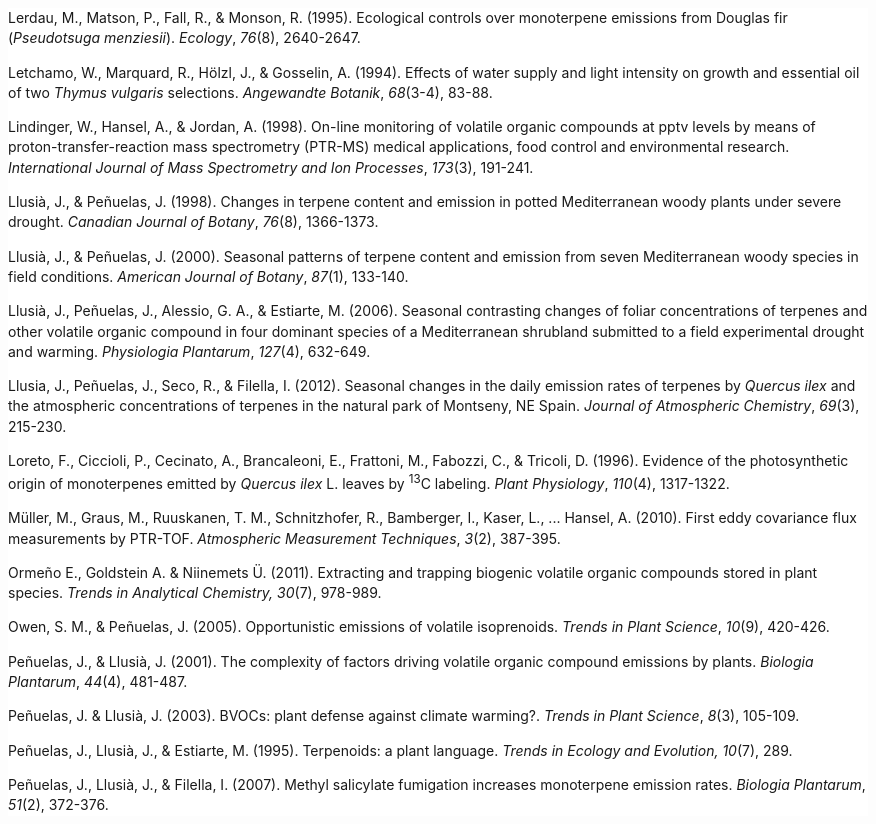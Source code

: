 Lerdau, M., Matson, P., Fall, R., &amp; Monson, R. (1995). Ecological controls over monoterpene emissions from Douglas fir (<em>Pseudotsuga menziesii</em>). <em>Ecology</em>, <em>76</em>(8), 2640-2647.

Letchamo, W., Marquard, R., Hölzl, J., &amp; Gosselin, A. (1994). Effects of water supply and light intensity on growth and essential oil of two <em>Thymus vulgaris</em> selections. <em>Angewandte Botanik</em>, <em>68</em>(3-4), 83-88.

Lindinger, W., Hansel, A., &amp; Jordan, A. (1998). On-line monitoring of volatile organic compounds at pptv levels by means of proton-transfer-reaction mass spectrometry (PTR-MS) medical applications, food control and environmental research. <em>International Journal of Mass Spectrometry and Ion Processes</em>, <em>173</em>(3), 191-241.

Llusià, J., &amp; Peñuelas, J. (1998). Changes in terpene content and emission in potted Mediterranean woody plants under severe drought. <em>Canadian Journal of Botany</em>, <em>76</em>(8), 1366-1373.

Llusià, J., &amp; Peñuelas, J. (2000). Seasonal patterns of terpene content and emission from seven Mediterranean woody species in field conditions. <em>American Journal of Botany</em>, <em>87</em>(1), 133-140.

Llusià, J., Peñuelas, J., Alessio, G. A., &amp; Estiarte, M. (2006). Seasonal contrasting changes of foliar concentrations of terpenes and other volatile organic compound in four dominant species of a Mediterranean shrubland submitted to a field experimental drought and warming. <em>Physiologia Plantarum</em>, <em>127</em>(4), 632-649.

Llusia, J., Peñuelas, J., Seco, R., &amp; Filella, I. (2012). Seasonal changes in the daily emission rates of terpenes by <em>Quercus ilex</em> and the atmospheric concentrations of terpenes in the natural park of Montseny, NE Spain. <em>Journal of Atmospheric Chemistry</em>, <em>69</em>(3), 215-230.

Loreto, F., Ciccioli, P., Cecinato, A., Brancaleoni, E., Frattoni, M., Fabozzi, C., &amp; Tricoli, D. (1996). Evidence of the photosynthetic origin of monoterpenes emitted by <em>Quercus ilex</em> L. leaves by <sup>13</sup>C labeling. <em>Plant Physiology</em>, <em>110</em>(4), 1317-1322.

Müller, M., Graus, M., Ruuskanen, T. M., Schnitzhofer, R., Bamberger, I., Kaser, L., ... Hansel, A. (2010). First eddy covariance flux measurements by PTR-TOF. <em>Atmospheric Measurement Techniques</em>, <em>3</em>(2), 387-395.

Ormeño E., Goldstein A. &amp; Niinemets Ü. (2011). Extracting and trapping biogenic volatile organic compounds stored in plant species. <em>Trends in Analytical Chemistry,</em> <em>30</em>(7), 978-989.

Owen, S. M., &amp; Peñuelas, J. (2005). Opportunistic emissions of volatile isoprenoids. <em>Trends in Plant Science</em>, <em>10</em>(9), 420-426.

Peñuelas, J., &amp; Llusià, J. (2001). The complexity of factors driving volatile organic compound emissions by plants. <em>Biologia Plantarum</em>, <em>44</em>(4), 481-487.

Peñuelas, J. &amp; Llusià, J. (2003). BVOCs: plant defense against climate warming?. <em>Trends in Plant Science</em>, <em>8</em>(3), 105-109.

Peñuelas, J., Llusià, J., &amp; Estiarte, M. (1995). Terpenoids: a plant language. <em>Trends in Ecology and Evolution, 10</em>(7), 289.

Peñuelas, J., Llusià, J., &amp; Filella, I. (2007). Methyl salicylate fumigation increases monoterpene emission rates. <em>Biologia Plantarum</em>, <em>51</em>(2), 372-376.
